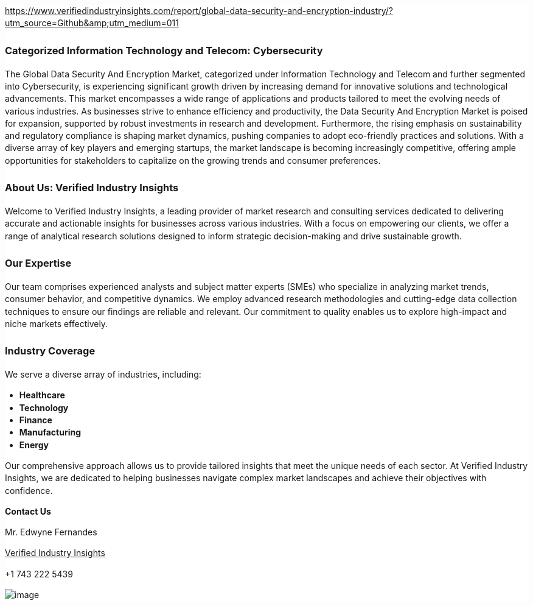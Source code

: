 </strong><a href="https://www.verifiedindustryinsights.com/report/global-data-security-and-encryption-industry/?utm_source=Github&amp;utm_medium=011">https://www.verifiedindustryinsights.com/report/global-data-security-and-encryption-industry/?utm_source=Github&amp;utm_medium=011</a>&nbsp;</p><h3>Categorized Information Technology and Telecom: Cybersecurity </h3><p>The Global Data Security And Encryption Market, categorized under Information Technology and Telecom and further segmented into Cybersecurity, is experiencing significant growth driven by increasing demand for innovative solutions and technological advancements. This market encompasses a wide range of applications and products tailored to meet the evolving needs of various industries. As businesses strive to enhance efficiency and productivity, the Data Security And Encryption Market is poised for expansion, supported by robust investments in research and development. Furthermore, the rising emphasis on sustainability and regulatory compliance is shaping market dynamics, pushing companies to adopt eco-friendly practices and solutions. With a diverse array of key players and emerging startups, the market landscape is becoming increasingly competitive, offering ample opportunities for stakeholders to capitalize on the growing trends and consumer preferences.</p><h3>About Us: Verified Industry Insights</h3><p>Welcome to Verified Industry Insights, a leading provider of market research and consulting services dedicated to delivering accurate and actionable insights for businesses across various industries. With a focus on empowering our clients, we offer a range of analytical research solutions designed to inform strategic decision-making and drive sustainable growth.</p><h3>Our Expertise</h3><p>Our team comprises experienced analysts and subject matter experts (SMEs) who specialize in analyzing market trends, consumer behavior, and competitive dynamics. We employ advanced research methodologies and cutting-edge data collection techniques to ensure our findings are reliable and relevant. Our commitment to quality enables us to explore high-impact and niche markets effectively.</p><h3>Industry Coverage</h3><p>We serve a diverse array of industries, including:</p><ul><li><strong>Healthcare</strong></li><li><strong>Technology</strong></li><li><strong>Finance</strong></li><li><strong>Manufacturing</strong></li><li><strong>Energy</strong></li></ul><p>Our comprehensive approach allows us to provide tailored insights that meet the unique needs of each sector. At Verified Industry Insights, we are dedicated to helping businesses navigate complex market landscapes and achieve their objectives with confidence.</p><p><strong>Contact Us</strong></p><p>Mr. Edwyne Fernandes</p><p><a href="https://www.verifiedindustryinsights.com/">Verified Industry Insights</a></p><p>+1 743 222 5439</p>
![image](https://github.com/user-attachments/assets/0cbb7ecb-cfd4-4cb6-b44b-55bb42c69952)
